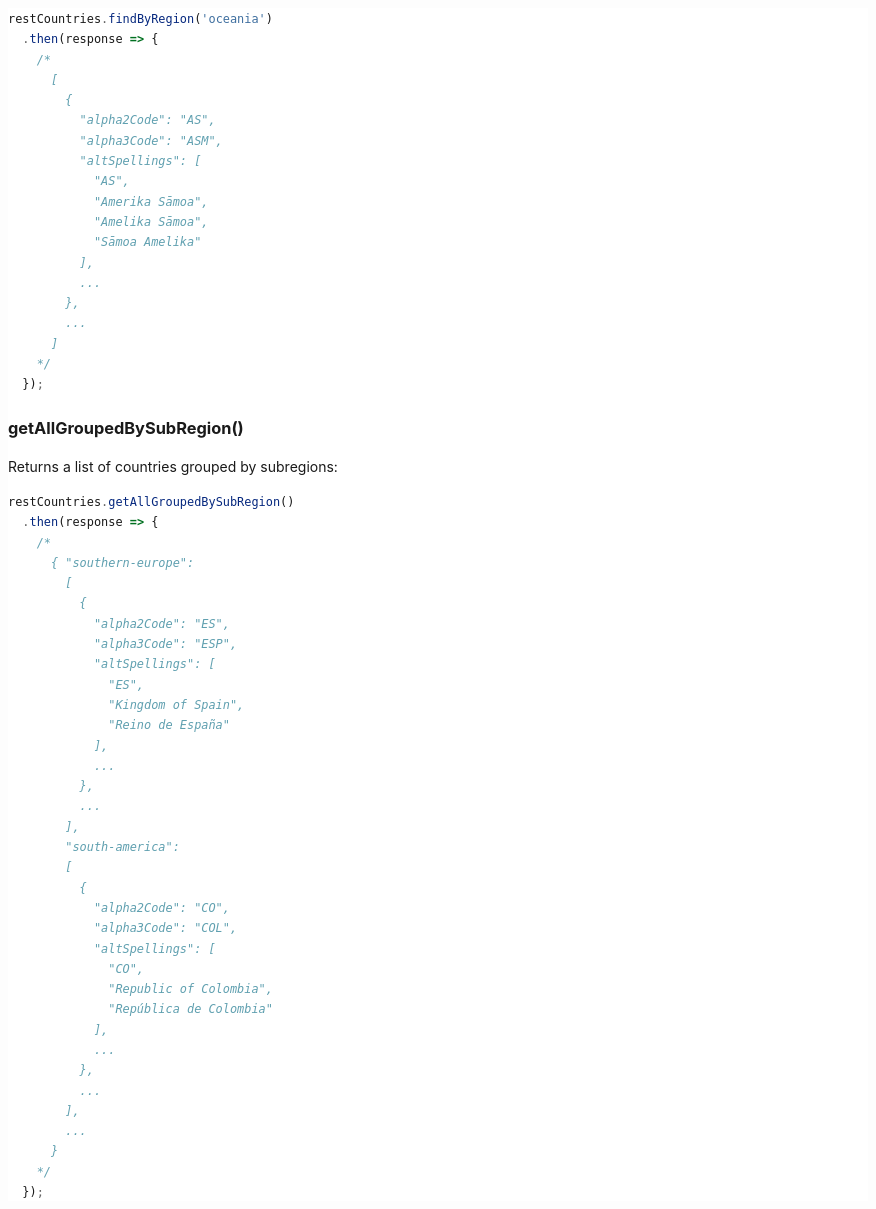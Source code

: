 ```javascript
restCountries.findByRegion('oceania')
  .then(response => {
    /*
      [
        {
          "alpha2Code": "AS",
          "alpha3Code": "ASM",
          "altSpellings": [
            "AS",
            "Amerika Sāmoa",
            "Amelika Sāmoa",
            "Sāmoa Amelika"
          ],
          ...
        },
        ...
      ]
    */
  });
```

### getAllGroupedBySubRegion()

Returns a list of countries grouped by subregions:

```javascript
restCountries.getAllGroupedBySubRegion()
  .then(response => {
    /*
      { "southern-europe":
        [
          {
            "alpha2Code": "ES",
            "alpha3Code": "ESP",
            "altSpellings": [
              "ES",
              "Kingdom of Spain",
              "Reino de España"
            ],
            ...
          },
          ...
        ],
        "south-america":
        [
          {
            "alpha2Code": "CO",
            "alpha3Code": "COL",
            "altSpellings": [
              "CO",
              "Republic of Colombia",
              "República de Colombia"
            ],
            ...
          },
          ...
        ],
        ...
      }
    */
  });
```
